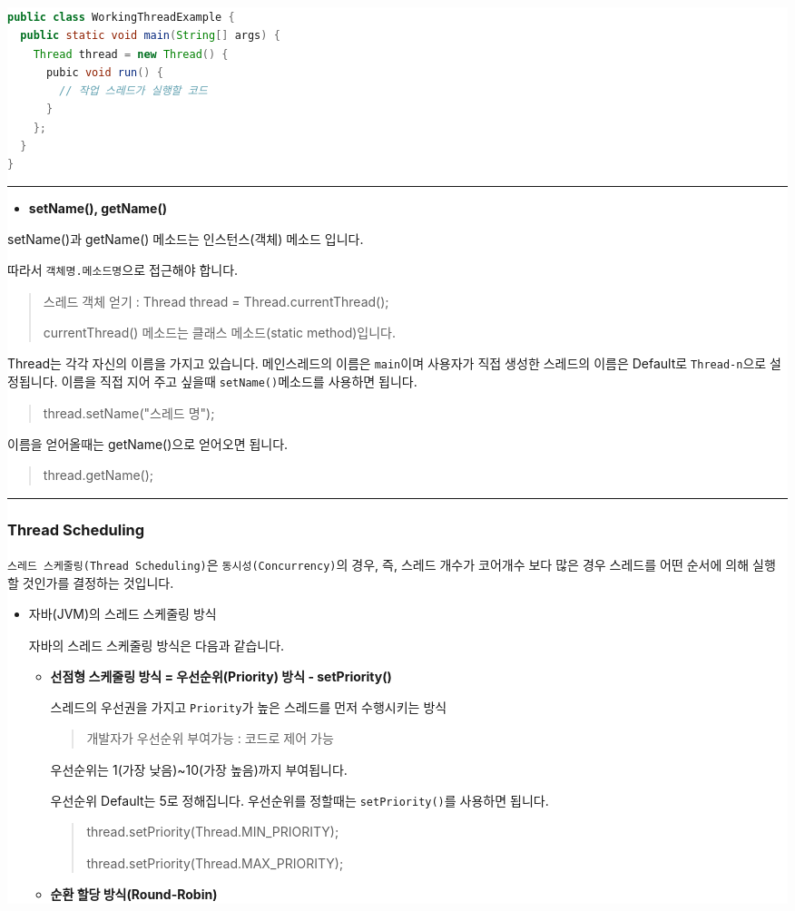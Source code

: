   ```java
  public class WorkingThreadExample {
    public static void main(String[] args) {
      Thread thread = new Thread() {
        pubic void run() {
          // 작업 스레드가 실행할 코드
        }
      };
    }
  }
  ```

  -----------------------------------------------------------------------------

  - __setName(), getName()__

  setName()과 getName() 메소드는 인스턴스(객체) 메소드 입니다.

  따라서 `객체명.메소드명`으로 접근해야 합니다.

  > 스레드 객체 얻기 : Thread thread = Thread.currentThread();
  >
  > currentThread() 메소드는 클래스 메소드(static method)입니다.

  Thread는 각각 자신의 이름을 가지고 있습니다. 메인스레드의 이름은 `main`이며 사용자가
  직접 생성한 스레드의 이름은 Default로 `Thread-n`으로 설정됩니다. 이름을 직접 지어 주고 싶을때
  `setName()`메소드를 사용하면 됩니다.

  > thread.setName("스레드 명");

  이름을 얻어올때는 getName()으로 얻어오면 됩니다.

  > thread.getName();

  -----------------------------------------------------------------------------

### Thread Scheduling

  `스레드 스케줄링(Thread Scheduling)`은 `동시성(Concurrency)`의 경우, 즉, 스레드 개수가
  코어개수 보다 많은 경우 스레드를 어떤 순서에 의해 실행 할 것인가를 결정하는 것입니다.

  - 자바(JVM)의 스레드 스케줄링 방식

    자바의 스레드 스케줄링 방식은 다음과 같습니다.

    - __선점형 스케줄링 방식 = 우선순위(Priority) 방식 - setPriority()__

      스레드의 우선권을 가지고 `Priority`가 높은 스레드를 먼저 수행시키는 방식

      > 개발자가 우선순위 부여가능 : 코드로 제어 가능

      우선순위는 1(가장 낮음)~10(가장 높음)까지 부여됩니다.

      우선순위 Default는 5로 정해집니다. 우선순위를 정할때는 `setPriority()`를 사용하면 됩니다.

      > thread.setPriority(Thread.MIN_PRIORITY);
      >
      > thread.setPriority(Thread.MAX_PRIORITY);

    - __순환 할당 방식(Round-Robin)__
